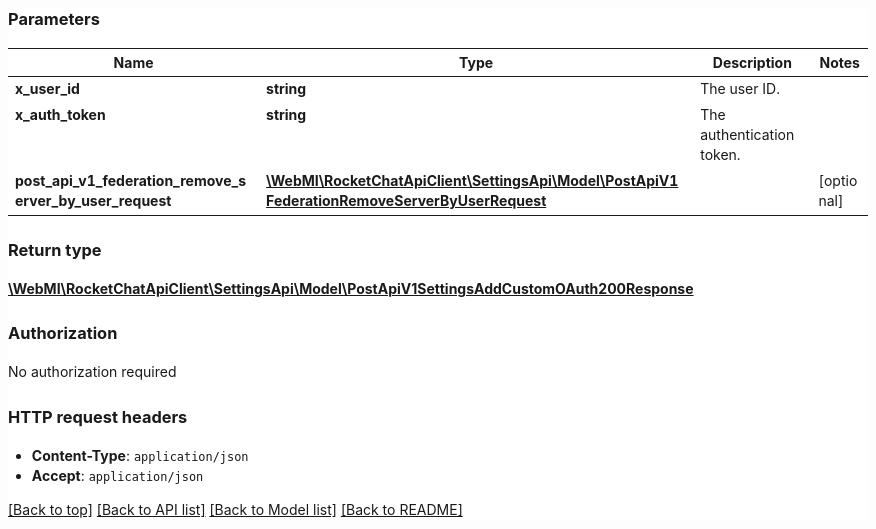 ### Parameters

| Name | Type | Description  | Notes |
| ------------- | ------------- | ------------- | ------------- |
| **x_user_id** | **string**| The user ID. | |
| **x_auth_token** | **string**| The authentication token. | |
| **post_api_v1_federation_remove_server_by_user_request** | [**\WebMI\RocketChatApiClient\SettingsApi\Model\PostApiV1FederationRemoveServerByUserRequest**](../Model/PostApiV1FederationRemoveServerByUserRequest.md)|  | [optional] |

### Return type

[**\WebMI\RocketChatApiClient\SettingsApi\Model\PostApiV1SettingsAddCustomOAuth200Response**](../Model/PostApiV1SettingsAddCustomOAuth200Response.md)

### Authorization

No authorization required

### HTTP request headers

- **Content-Type**: `application/json`
- **Accept**: `application/json`

[[Back to top]](#) [[Back to API list]](../../README.md#endpoints)
[[Back to Model list]](../../README.md#models)
[[Back to README]](../../README.md)
